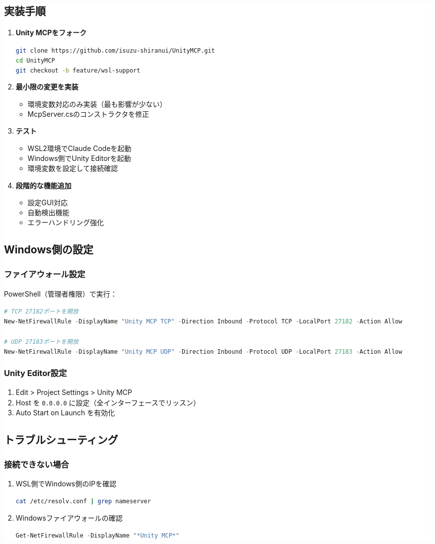## 実装手順

1. **Unity MCPをフォーク**
   ```bash
   git clone https://github.com/isuzu-shiranui/UnityMCP.git
   cd UnityMCP
   git checkout -b feature/wsl-support
   ```

2. **最小限の変更を実装**
   - 環境変数対応のみ実装（最も影響が少ない）
   - McpServer.csのコンストラクタを修正

3. **テスト**
   - WSL2環境でClaude Codeを起動
   - Windows側でUnity Editorを起動
   - 環境変数を設定して接続確認

4. **段階的な機能追加**
   - 設定GUI対応
   - 自動検出機能
   - エラーハンドリング強化

## Windows側の設定

### ファイアウォール設定
PowerShell（管理者権限）で実行：
```powershell
# TCP 27182ポートを開放
New-NetFirewallRule -DisplayName "Unity MCP TCP" -Direction Inbound -Protocol TCP -LocalPort 27182 -Action Allow

# UDP 27183ポートを開放
New-NetFirewallRule -DisplayName "Unity MCP UDP" -Direction Inbound -Protocol UDP -LocalPort 27183 -Action Allow
```

### Unity Editor設定
1. Edit > Project Settings > Unity MCP
2. Host を `0.0.0.0` に設定（全インターフェースでリッスン）
3. Auto Start on Launch を有効化

## トラブルシューティング

### 接続できない場合
1. WSL側でWindows側のIPを確認
   ```bash
   cat /etc/resolv.conf | grep nameserver
   ```

2. Windowsファイアウォールの確認
   ```powershell
   Get-NetFirewallRule -DisplayName "*Unity MCP*"
   ```

